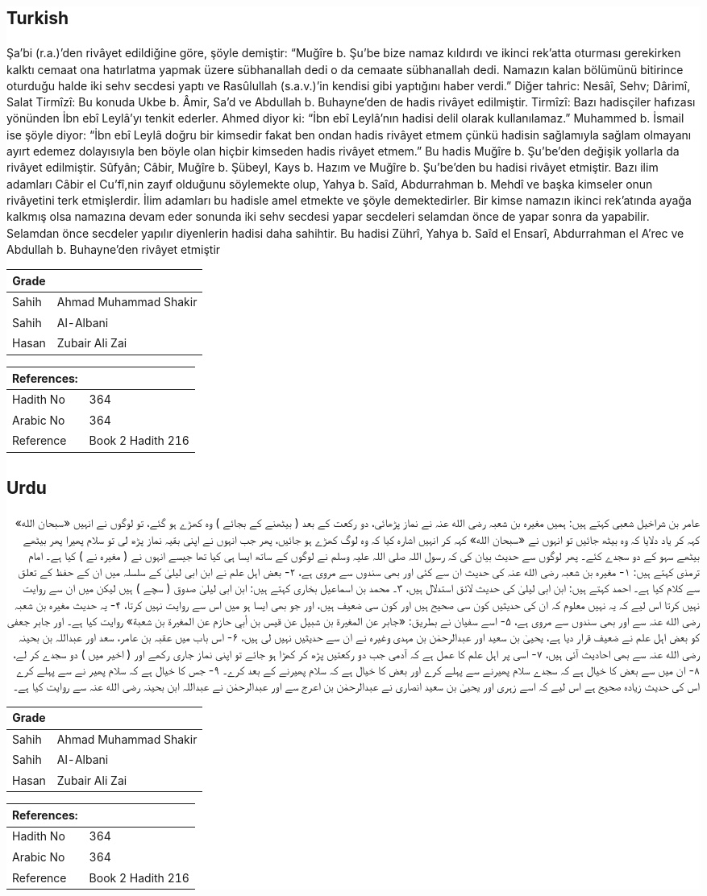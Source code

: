 ## Turkish


<div dir="ltr" lang="tr" style={{fontSize:'larger',backgroundColor:'#f8f9fa',padding:20}}>
Şa’bi (r.a.)’den rivâyet edildiğine göre, şöyle demiştir: “Muğîre b. Şu’be bize namaz kıldırdı ve ikinci rek’atta oturması gerekirken kalktı cemaat ona hatırlatma yapmak üzere sübhanallah dedi o da cemaate sübhanallah dedi. Namazın kalan bölümünü bitirince oturduğu halde iki sehv secdesi yaptı ve Rasûlullah (s.a.v.)’in kendisi gibi yaptığını haber verdi.” Diğer tahric: Nesâî, Sehv; Dârimî, Salat Tirmîzî: Bu konuda Ukbe b. Âmir, Sa’d ve Abdullah b. Buhayne’den de hadis rivâyet edilmiştir. Tirmîzî: Bazı hadisçiler hafızası yönünden İbn ebî Leylâ’yı tenkit ederler. Ahmed diyor ki: “İbn ebî Leylâ’nın hadisi delil olarak kullanılamaz.” Muhammed b. İsmail ise şöyle diyor: “İbn ebî Leylâ doğru bir kimsedir fakat ben ondan hadis rivâyet etmem çünkü hadisin sağlamıyla sağlam olmayanı ayırt edemez dolayısıyla ben böyle olan hiçbir kimseden hadis rivâyet etmem.” Bu hadis Muğîre b. Şu’be’den değişik yollarla da rivâyet edilmiştir. Sûfyân; Câbir, Muğîre b. Şübeyl, Kays b. Hazım ve Muğîre b. Şu’be’den bu hadisi rivâyet etmiştir. Bazı ilim adamları Câbir el Cu’fî,nin zayıf olduğunu söylemekte olup, Yahya b. Saîd, Abdurrahman b. Mehdî ve başka kimseler onun rivâyetini terk etmişlerdir. İlim adamları bu hadisle amel etmekte ve şöyle demektedirler. Bir kimse namazın ikinci rek’atında ayağa kalkmış olsa namazına devam eder sonunda iki sehv secdesi yapar secdeleri selamdan önce de yapar sonra da yapabilir. Selamdan önce secdeler yapılır diyenlerin hadisi daha sahihtir. Bu hadisi Zührî, Yahya b. Saîd el Ensarî, Abdurrahman el A’rec ve Abdullah b. Buhayne’den rivâyet etmiştir
</div>
<div style={{backgroundColor:'#f8f9fa',padding:20, marginBottom: 10}}><table> <thead> <tr> <th>Grade</th> <th></th> </tr> </thead> <tbody> <tr><td>Sahih</td><td>Ahmad Muhammad Shakir</td></tr><tr><td>Sahih</td><td>Al-Albani</td></tr><tr><td>Hasan</td><td>Zubair Ali Zai</td></tr></tbody></table><table> <thead> <tr> <th>References:</th> <th></th> </tr> </thead> <tbody><tr><td>Hadith No</td><td>364</td></tr><tr><td>Arabic No</td><td>364</td></tr><tr><td>Reference</td><td>Book 2 Hadith 216</td></tr></tbody></table></div>

## Urdu


<div dir="rtl" lang="ur" style={{fontSize:'larger',backgroundColor:'#f8f9fa',padding:20}}>
عامر بن شراخیل شعبی کہتے ہیں: ہمیں مغیرہ بن شعبہ رضی الله عنہ نے نماز پڑھائی، دو رکعت کے بعد ( بیٹھنے کے بجائے ) وہ کھڑے ہو گئے، تو لوگوں نے انہیں «سبحان الله» کہہ کر یاد دلایا کہ وہ بیٹھ جائیں تو انہوں نے «سبحان الله» کہہ کر انہیں اشارہ کیا کہ وہ لوگ کھڑے ہو جائیں، پھر جب انہوں نے اپنی بقیہ نماز پڑھ لی تو سلام پھیرا پھر بیٹھے بیٹھے سہو کے دو سجدے کئے۔ پھر لوگوں سے حدیث بیان کی کہ رسول اللہ صلی اللہ علیہ وسلم نے لوگوں کے ساتھ ایسا ہی کیا تھا جیسے انہوں نے ( مغیرہ نے ) کیا ہے۔ امام ترمذی کہتے ہیں: ۱- مغیرہ بن شعبہ رضی الله عنہ کی حدیث ان سے کئی اور بھی سندوں سے مروی ہے، ۲- بعض اہل علم نے ابن ابی لیلیٰ کے سلسلہ میں ان کے حفظ کے تعلق سے کلام کیا ہے۔ احمد کہتے ہیں: ابن ابی لیلیٰ کی حدیث لائق استدلال ہیں، ۳۔ محمد بن اسماعیل بخاری کہتے ہیں: ابن ابی لیلیٰ صدوق ( سچے ) ہیں لیکن میں ان سے روایت نہیں کرتا اس لیے کہ یہ نہیں معلوم کہ ان کی حدیثیں کون سی صحیح ہیں اور کون سی ضعیف ہیں، اور جو بھی ایسا ہو میں اس سے روایت نہیں کرتا، ۴- یہ حدیث مغیرہ بن شعبہ رضی الله عنہ سے اور بھی سندوں سے مروی ہے، ۵- اسے سفیان نے بطریق: «جابر عن المغيرة بن شبيل عن قيس بن أبي حازم عن المغيرة بن شعبة» روایت کیا ہے۔ اور جابر جعفی کو بعض اہل علم نے ضعیف قرار دیا ہے، یحییٰ بن سعید اور عبدالرحمٰن بن مہدی وغیرہ نے ان سے حدیثیں نہیں لی ہیں، ۶- اس باب میں عقبہ بن عامر، سعد اور عبداللہ بن بحینہ رضی الله عنہ سے بھی احادیث آئی ہیں، ۷- اسی پر اہل علم کا عمل ہے کہ آدمی جب دو رکعتیں پڑھ کر کھڑا ہو جائے تو اپنی نماز جاری رکھے اور ( اخیر میں ) دو سجدے کر لے، ۸- ان میں سے بعض کا خیال ہے کہ سجدے سلام پھیرنے سے پہلے کرے اور بعض کا خیال ہے کہ سلام پھیرنے کے بعد کرے۔ ۹- جس کا خیال ہے کہ سلام پھیر نے سے پہلے کرے اس کی حدیث زیادہ صحیح ہے اس لیے کہ اسے زہری اور یحییٰ بن سعید انصاری نے عبدالرحمٰن بن اعرج سے اور عبدالرحمٰن نے عبداللہ ابن بحینہ رضی الله عنہ سے روایت کیا ہے۔
</div>
<div style={{backgroundColor:'#f8f9fa',padding:20, marginBottom: 10}}><table> <thead> <tr> <th>Grade</th> <th></th> </tr> </thead> <tbody> <tr><td>Sahih</td><td>Ahmad Muhammad Shakir</td></tr><tr><td>Sahih</td><td>Al-Albani</td></tr><tr><td>Hasan</td><td>Zubair Ali Zai</td></tr></tbody></table><table> <thead> <tr> <th>References:</th> <th></th> </tr> </thead> <tbody><tr><td>Hadith No</td><td>364</td></tr><tr><td>Arabic No</td><td>364</td></tr><tr><td>Reference</td><td>Book 2 Hadith 216</td></tr></tbody></table></div>